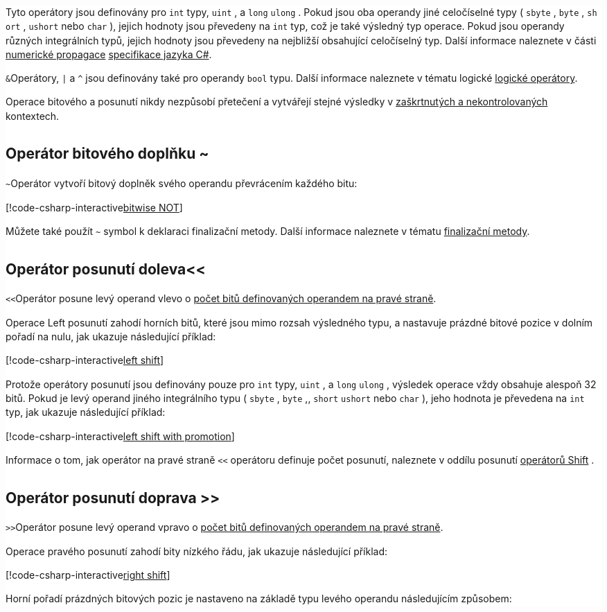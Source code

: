 Tyto operátory jsou definovány pro `int` typy, `uint` , a `long` `ulong` . Pokud jsou oba operandy jiné celočíselné typy ( `sbyte` , `byte` , `short` , `ushort` nebo `char` ), jejich hodnoty jsou převedeny na `int` typ, což je také výsledný typ operace. Pokud jsou operandy různých integrálních typů, jejich hodnoty jsou převedeny na nejbližší obsahující celočíselný typ. Další informace naleznete v části [numerické propagace](~/_csharplang/spec/expressions.md#numeric-promotions) [specifikace jazyka C#](~/_csharplang/spec/introduction.md).

`&`Operátory, `|` a `^` jsou definovány také pro operandy `bool` typu. Další informace naleznete v tématu logické [logické operátory](boolean-logical-operators.md).

Operace bitového a posunutí nikdy nezpůsobí přetečení a vytvářejí stejné výsledky v [zaškrtnutých a nekontrolovaných](../keywords/checked-and-unchecked.md) kontextech.

## <a name="bitwise-complement-operator-"></a>Operátor bitového doplňku ~

`~`Operátor vytvoří bitový doplněk svého operandu převrácením každého bitu:

[!code-csharp-interactive[bitwise NOT](snippets/BitwiseAndShiftOperators.cs#BitwiseComplement)]

Můžete také použít `~` symbol k deklaraci finalizační metody. Další informace naleznete v tématu [finalizační metody](../../programming-guide/classes-and-structs/destructors.md).

## <a name="left-shift-operator-"></a>Operátor posunutí doleva\<\<

`<<`Operátor posune levý operand vlevo o [počet bitů definovaných operandem na pravé straně](#shift-count-of-the-shift-operators).

Operace Left posunutí zahodí horních bitů, které jsou mimo rozsah výsledného typu, a nastavuje prázdné bitové pozice v dolním pořadí na nulu, jak ukazuje následující příklad:

[!code-csharp-interactive[left shift](snippets/BitwiseAndShiftOperators.cs#LeftShift)]

Protože operátory posunutí jsou definovány pouze pro `int` typy, `uint` , a `long` `ulong` , výsledek operace vždy obsahuje alespoň 32 bitů. Pokud je levý operand jiného integrálního typu ( `sbyte` , `byte` ,, `short` `ushort` nebo `char` ), jeho hodnota je převedena na `int` typ, jak ukazuje následující příklad:

[!code-csharp-interactive[left shift with promotion](snippets/BitwiseAndShiftOperators.cs#LeftShiftPromoted)]

Informace o tom, jak operátor na pravé straně `<<` operátoru definuje počet posunutí, naleznete v oddílu posunutí [operátorů Shift](#shift-count-of-the-shift-operators) .

## <a name="right-shift-operator-"></a>Operátor posunutí doprava >>

`>>`Operátor posune levý operand vpravo o [počet bitů definovaných operandem na pravé straně](#shift-count-of-the-shift-operators).

Operace pravého posunutí zahodí bity nízkého řádu, jak ukazuje následující příklad:

[!code-csharp-interactive[right shift](snippets/BitwiseAndShiftOperators.cs#RightShift)]

Horní pořadí prázdných bitových pozic je nastaveno na základě typu levého operandu následujícím způsobem:
